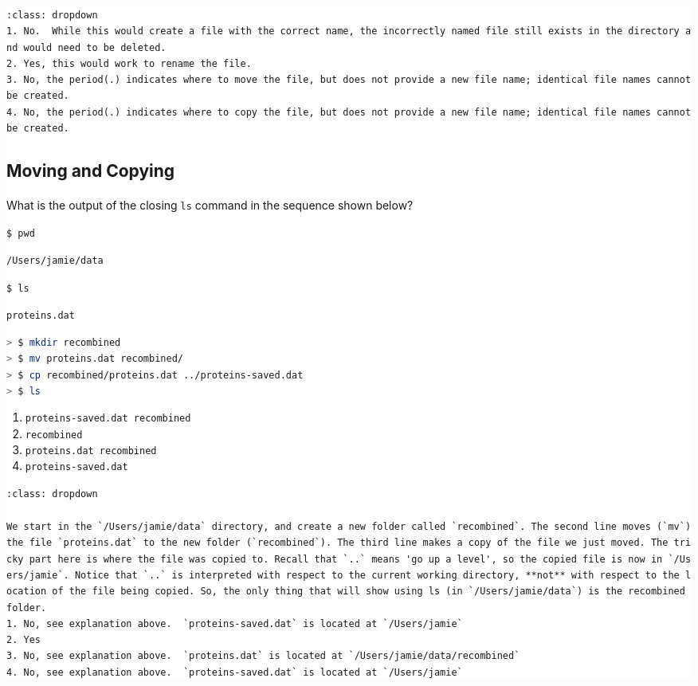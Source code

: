 `````{admonition} Solution
:class: dropdown
1. No.  While this would create a file with the correct name, the incorrectly named file still exists in the directory and would need to be deleted.
2. Yes, this would work to rename the file.
3. No, the period(.) indicates where to move the file, but does not provide a new file name; identical file names cannot be created.
4. No, the period(.) indicates where to copy the file, but does not provide a new file name; identical file names cannot be created.
`````

## Moving and Copying
What is the output of the closing `ls` command in the sequence shown below?
``` bash
$ pwd
```

```
/Users/jamie/data
```


``` bash
$ ls
```

```
proteins.dat
```

``` bash
> $ mkdir recombined
> $ mv proteins.dat recombined/
> $ cp recombined/proteins.dat ../proteins-saved.dat
> $ ls
```

1. `proteins-saved.dat recombined`
2. `recombined`
3. `proteins.dat recombined`
4. `proteins-saved.dat`

`````{admonition} Solution
:class: dropdown

We start in the `/Users/jamie/data` directory, and create a new folder called `recombined`. The second line moves (`mv`) the file `proteins.dat` to the new folder (`recombined`). The third line makes a copy of the file we just moved. The tricky part here is where the file was copied to. Recall that `..` means 'go up a level', so the copied file is now in `/Users/jamie`. Notice that `..` is interpreted with respect to the current working directory, **not** with respect to the location of the file being copied. So, the only thing that will show using ls (in `/Users/jamie/data`) is the recombined folder.
1. No, see explanation above.  `proteins-saved.dat` is located at `/Users/jamie`
2. Yes
3. No, see explanation above.  `proteins.dat` is located at `/Users/jamie/data/recombined`
4. No, see explanation above.  `proteins-saved.dat` is located at `/Users/jamie`

`````
